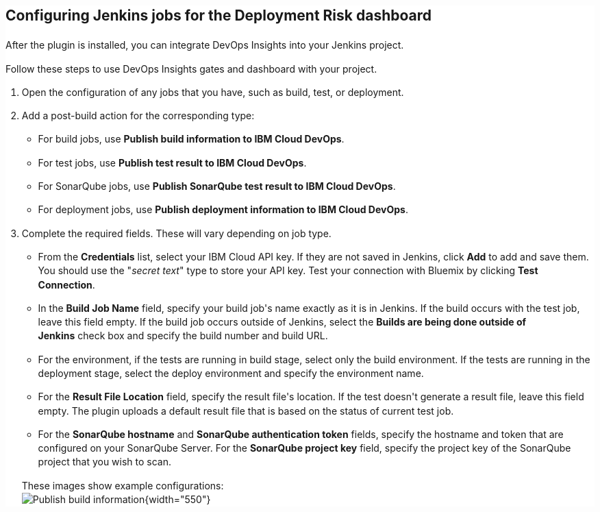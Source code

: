 ## Configuring Jenkins jobs for the Deployment Risk dashboard

After the plugin is installed, you can integrate DevOps Insights into
your Jenkins project.

Follow these steps to use DevOps Insights gates and dashboard with your
project.

1.  Open the configuration of any jobs that you have, such as build,
    test, or deployment.

2.  Add a post-build action for the corresponding type:

    -   For build jobs, use **Publish build information to IBM Cloud
        DevOps**.

    -   For test jobs, use **Publish test result to IBM Cloud DevOps**.

    -   For SonarQube jobs, use **Publish SonarQube test result to IBM
        Cloud DevOps**.
    -   For deployment jobs, use **Publish deployment information to IBM
        Cloud DevOps**.

3.  Complete the required fields. These will vary depending on job type.

    -   From the **Credentials** list, select your IBM Cloud API key. If
        they are not saved in Jenkins, click **Add** to add and save
        them. You should use the "*secret text*" type to store your API
        key. Test your connection with Bluemix by clicking **Test
        Connection**.

    -   In the **Build Job Name** field, specify your build job's name
        exactly as it is in Jenkins. If the build occurs with the test
        job, leave this field empty. If the build job occurs outside of
        Jenkins, select the **Builds are being done outside of
        Jenkins** check box and specify the build number and build URL.

    -   For the environment, if the tests are running in build stage,
        select only the build environment. If the tests are running in
        the deployment stage, select the deploy environment and specify
        the environment name. 

    -   For the **Result File Location** field, specify the result
        file's location. If the test doesn't generate a result file,
        leave this field empty. The plugin uploads a default result file
        that is based on the status of current test job.

    -   For the **SonarQube hostname** and **SonarQube authentication
        token** fields, specify the hostname and token that are
        configured on your SonarQube Server. For the **SonarQube project
        key** field, specify the project key of the SonarQube project
        that you wish to scan. 

    These images show example configurations:  
    ![Publish build
    information](docs/images/Upload-Build-Info.png "Publish build information"){width="550"}
